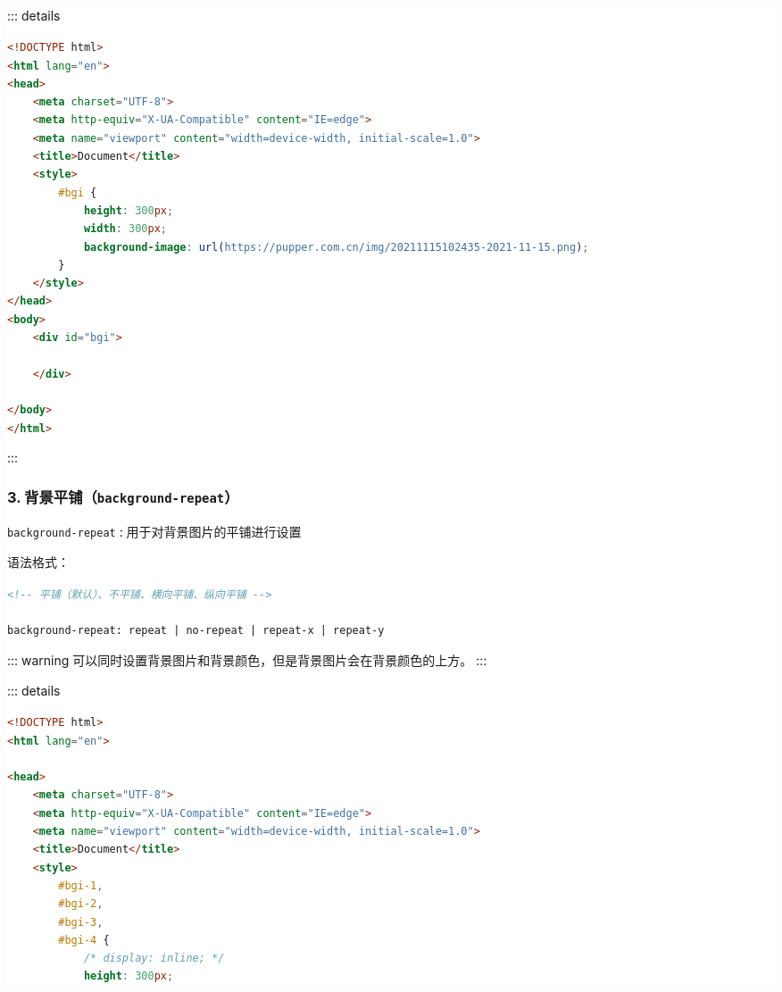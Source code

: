 <iframe height="400" style="width: 100%;" scrolling="no" title="背景图片" src="https://animpen.com/embed/VFxiB8?tab=html,rlt" frameborder="no"  allowtransparency="true" allowfullscreen="true"></iframe>


::: details

```html
<!DOCTYPE html>
<html lang="en">
<head>
    <meta charset="UTF-8">
    <meta http-equiv="X-UA-Compatible" content="IE=edge">
    <meta name="viewport" content="width=device-width, initial-scale=1.0">
    <title>Document</title>
    <style>
        #bgi {
            height: 300px;
            width: 300px;
            background-image: url(https://pupper.com.cn/img/20211115102435-2021-11-15.png);
        }
    </style>
</head>
<body>
    <div id="bgi">
    
    </div>
  
</body>
</html>
```
:::

### 3. 背景平铺（`background-repeat`）

`background-repeat` : 用于对背景图片的平铺进行设置

语法格式：

```html
<!-- 平铺（默认）、不平铺、横向平铺、纵向平铺 -->

background-repeat: repeat | no-repeat | repeat-x | repeat-y
```

::: warning
可以同时设置背景图片和背景颜色，但是背景图片会在背景颜色的上方。
:::

<iframe height="400" style="width: 100%;" scrolling="no" title="背景平铺" src="https://animpen.com/embed/DTsjTQ?tab=html,rlt" frameborder="no"  allowtransparency="true" allowfullscreen="true"></iframe>

::: details

```html
<!DOCTYPE html>
<html lang="en">

<head>
    <meta charset="UTF-8">
    <meta http-equiv="X-UA-Compatible" content="IE=edge">
    <meta name="viewport" content="width=device-width, initial-scale=1.0">
    <title>Document</title>
    <style>
        #bgi-1,
        #bgi-2,
        #bgi-3,
        #bgi-4 {
            /* display: inline; */
            height: 300px;
```